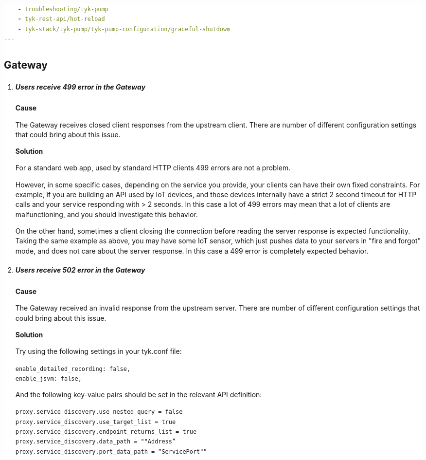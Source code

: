 ```yaml
    - troubleshooting/tyk-pump
    - tyk-rest-api/hot-reload
    - tyk-stack/tyk-pump/tyk-pump-configuration/graceful-shutdowm
---
```


## Gateway

1. ##### Users receive 499 error in the Gateway

    **Cause**

    The Gateway receives closed client responses from the upstream client. There are number of different configuration settings that could bring about this issue.

    **Solution**

    For a standard web app, used by standard HTTP clients 499 errors are not a problem.
    ​

    However, in some specific cases, depending on the service you provide, your clients can have their own fixed constraints. 
    For example, if you are building an API used by IoT devices, and those devices internally have a strict  2 second timeout for HTTP calls and your service responding with > 2 seconds. In this case a lot of 499 errors may mean that a lot of clients are malfunctioning, and you should investigate this behavior.

    On the other hand, sometimes a client closing the connection before reading the server response is expected functionality. Taking the same example as above, you may have some IoT sensor, which just pushes data to your servers in "fire and forgot" mode, and does not care about the server response. In this case a 499 error is completely expected behavior.


2. ##### Users receive 502 error in the Gateway

    **Cause**

    The Gateway received an invalid response from the upstream server. There are number of different configuration settings that could bring about this issue.

    **Solution**

    Try using the following settings in your tyk.conf file:

    ```{.copyWrapper}
    enable_detailed_recording: false, 
    enable_jsvm: false,
    ```


    And the following key-value pairs should be set in the relevant API definition:

    ```{.copyWrapper}
    proxy.service_discovery.use_nested_query = false
    proxy.service_discovery.use_target_list = true
    proxy.service_discovery.endpoint_returns_list = true
    proxy.service_discovery.data_path = ""Address”
    proxy.service_discovery.port_data_path = “ServicePort""
    ```
        